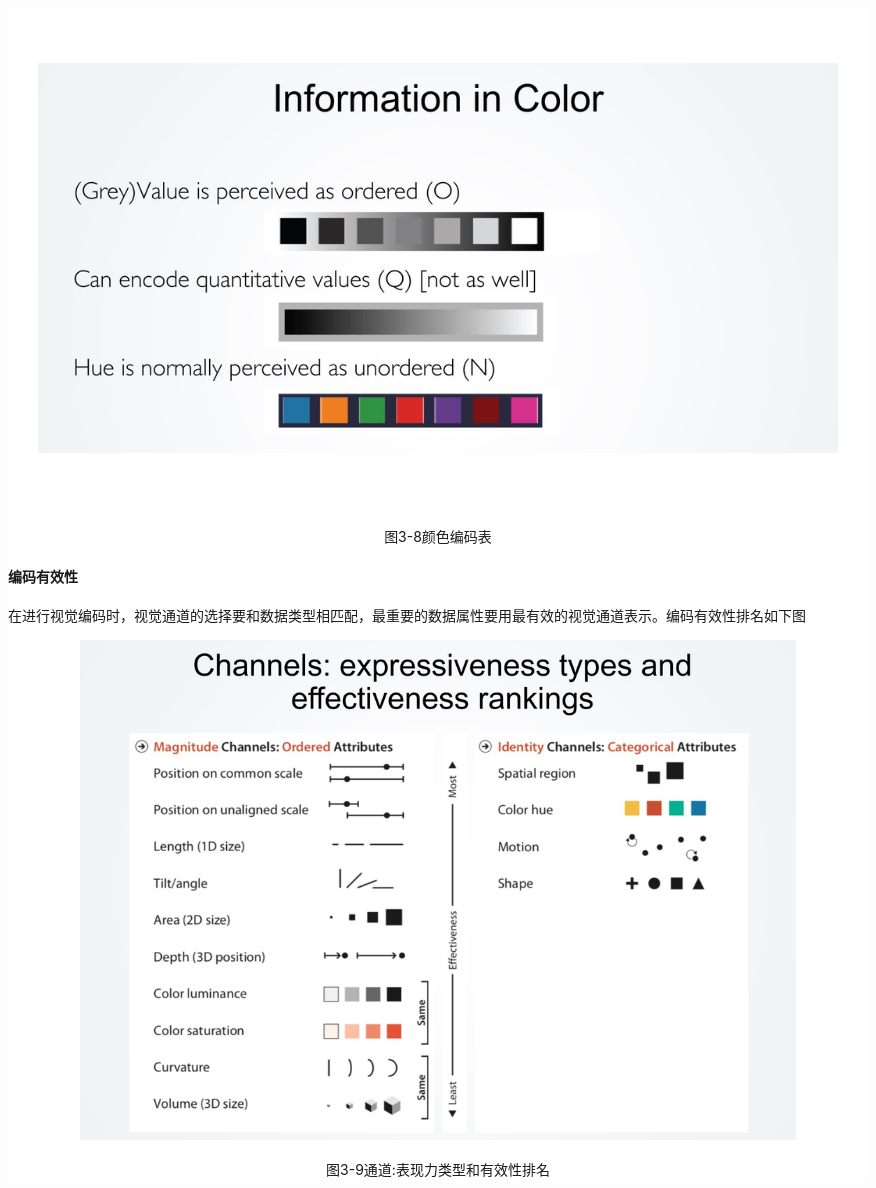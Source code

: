   <div align=center><img width="800" height="500" src="https://github.com/caiyiqing/Summer-school-notes/blob/master/third_day_files/third_day_notes/3-8.jpg"/></div>
<p align=center size="16">图3-8颜色编码表<p>
  
#### 编码有效性
  在进行视觉编码时，视觉通道的选择要和数据类型相匹配，最重要的数据属性要用最有效的视觉通道表示。编码有效性排名如下图
  <div align=center><img width="800" height="500" src="https://github.com/caiyiqing/Summer-school-notes/blob/master/third_day_files/third_day_notes/3-9.jpg"/></div>
<p align=center size="16">图3-9通道:表现力类型和有效性排名<p>
  
